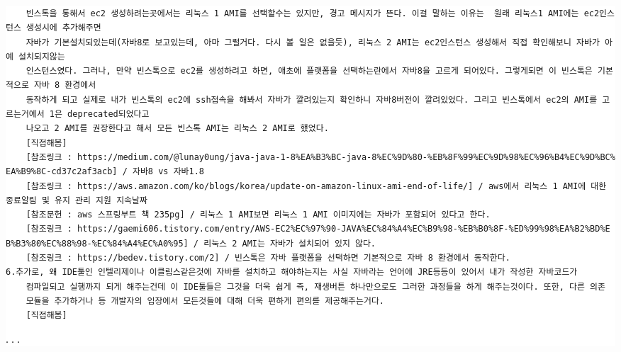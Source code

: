         빈스톡을 통해서 ec2 생성하려는곳에서는 리눅스 1 AMI를 선택할수는 있지만, 경고 메시지가 뜬다. 이걸 말하는 이유는  원래 리눅스1 AMI에는 ec2인스턴스 생성시에 추가해주면 
        자바가 기본설치되있는데(자바8로 보고있는데, 아마 그럴거다. 다시 볼 일은 없을듯), 리눅스 2 AMI는 ec2인스턴스 생성해서 직접 확인해보니 자바가 아예 설치되지않는 
        인스턴스였다. 그러나, 만약 빈스톡으로 ec2를 생성하려고 하면, 애초에 플랫폼을 선택하는란에서 자바8을 고르게 되어있다. 그렇게되면 이 빈스톡은 기본적으로 자바 8 환경에서
        동작하게 되고 실제로 내가 빈스톡의 ec2에 ssh접속을 해봐서 자바가 깔려있는지 확인하니 자바8버전이 깔려있었다. 그리고 빈스톡에서 ec2의 AMI를 고르는거에서 1은 deprecated되었다고
        나오고 2 AMI를 권장한다고 해서 모든 빈스톡 AMI는 리눅스 2 AMI로 했었다.
        [직접해봄]    
        [참조링크 : https://medium.com/@lunay0ung/java-java-1-8%EA%B3%BC-java-8%EC%9D%80-%EB%8F%99%EC%9D%98%EC%96%B4%EC%9D%BC%EA%B9%8C-cd37c2af3acb] / 자바8 vs 자바1.8
        [참조링크 : https://aws.amazon.com/ko/blogs/korea/update-on-amazon-linux-ami-end-of-life/] / aws에서 리눅스 1 AMI에 대한 종료알림 및 유지 관리 지원 지속날짜       
        [참조문헌 : aws 스프링부트 책 235pg] / 리눅스 1 AMI보면 리눅스 1 AMI 이미지에는 자바가 포함되어 있다고 한다.
        [참조링크 : https://gaemi606.tistory.com/entry/AWS-EC2%EC%97%90-JAVA%EC%84%A4%EC%B9%98-%EB%B0%8F-%ED%99%98%EA%B2%BD%EB%B3%80%EC%88%98-%EC%84%A4%EC%A0%95] / 리눅스 2 AMI는 자바가 설치되어 있지 않다.
        [참조링크 : https://bedev.tistory.com/2] / 빈스톡은 자바 플랫폼을 선택하면 기본적으로 자바 8 환경에서 동작한다.   
    6.추가로, 왜 IDE툴인 인텔리제이나 이클립스같은것에 자바를 설치하고 해야하는지는 사실 자바라는 언어에 JRE등등이 있어서 내가 작성한 자바코드가
        컴파일되고 실행까지 되게 해주는건데 이 IDE툴들은 그것을 더욱 쉽게 즉, 재생버튼 하나만으로도 그러한 과정들을 하게 해주는것이다. 또한, 다른 의존
        모듈을 추가하거나 등 개발자의 입장에서 모든것들에 대해 더욱 편하게 편의를 제공해주는거다.
        [직접해봄]     
.
.
.